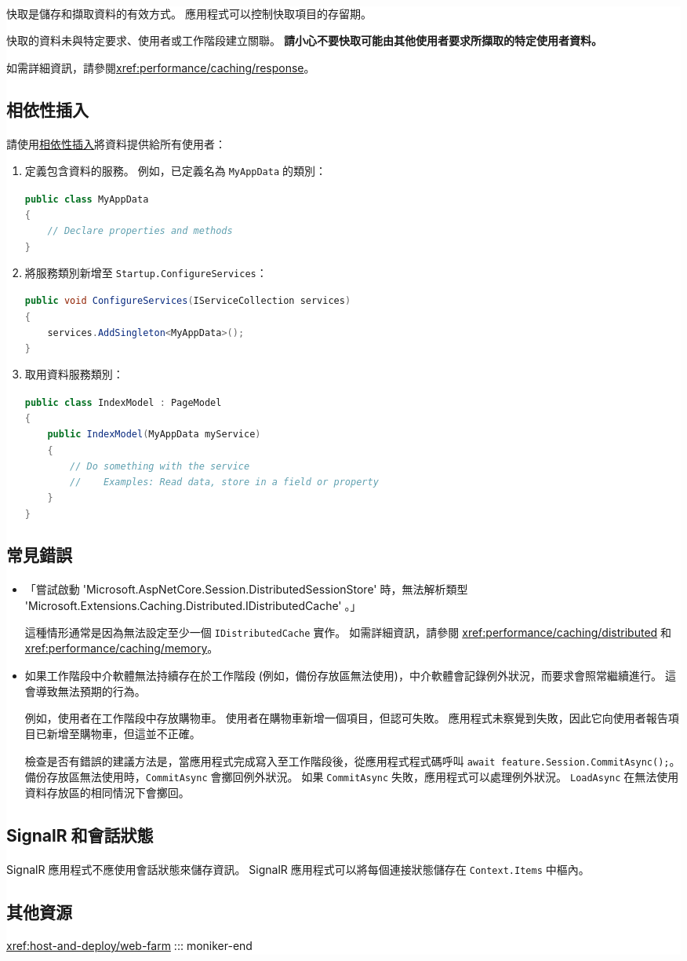 快取是儲存和擷取資料的有效方式。 應用程式可以控制快取項目的存留期。

快取的資料未與特定要求、使用者或工作階段建立關聯。 **請小心不要快取可能由其他使用者要求所擷取的特定使用者資料。**

如需詳細資訊，請參閱<xref:performance/caching/response>。

## <a name="dependency-injection"></a>相依性插入

請使用[相依性插入](xref:fundamentals/dependency-injection)將資料提供給所有使用者：

1. 定義包含資料的服務。 例如，已定義名為 `MyAppData` 的類別：

    ```csharp
    public class MyAppData
    {
        // Declare properties and methods
    }
    ```

2. 將服務類別新增至 `Startup.ConfigureServices`：

    ```csharp
    public void ConfigureServices(IServiceCollection services)
    {
        services.AddSingleton<MyAppData>();
    }
    ```

3. 取用資料服務類別：

    ```csharp
    public class IndexModel : PageModel
    {
        public IndexModel(MyAppData myService)
        {
            // Do something with the service
            //    Examples: Read data, store in a field or property
        }
    }
    ```

## <a name="common-errors"></a>常見錯誤

* 「嘗試啟動 'Microsoft.AspNetCore.Session.DistributedSessionStore' 時，無法解析類型 'Microsoft.Extensions.Caching.Distributed.IDistributedCache' 。」

  這種情形通常是因為無法設定至少一個 `IDistributedCache` 實作。 如需詳細資訊，請參閱 <xref:performance/caching/distributed> 和 <xref:performance/caching/memory>。

* 如果工作階段中介軟體無法持續存在於工作階段 (例如，備份存放區無法使用)，中介軟體會記錄例外狀況，而要求會照常繼續進行。 這會導致無法預期的行為。

  例如，使用者在工作階段中存放購物車。 使用者在購物車新增一個項目，但認可失敗。 應用程式未察覺到失敗，因此它向使用者報告項目已新增至購物車，但這並不正確。

  檢查是否有錯誤的建議方法是，當應用程式完成寫入至工作階段後，從應用程式程式碼呼叫 `await feature.Session.CommitAsync();`。 備份存放區無法使用時，`CommitAsync` 會擲回例外狀況。 如果 `CommitAsync` 失敗，應用程式可以處理例外狀況。 `LoadAsync` 在無法使用資料存放區的相同情況下會擲回。
  
## <a name="signalr-and-session-state"></a>SignalR 和會話狀態

SignalR 應用程式不應使用會話狀態來儲存資訊。 SignalR 應用程式可以將每個連接狀態儲存在 `Context.Items` 中樞內。 

## <a name="additional-resources"></a>其他資源

<xref:host-and-deploy/web-farm>
::: moniker-end

